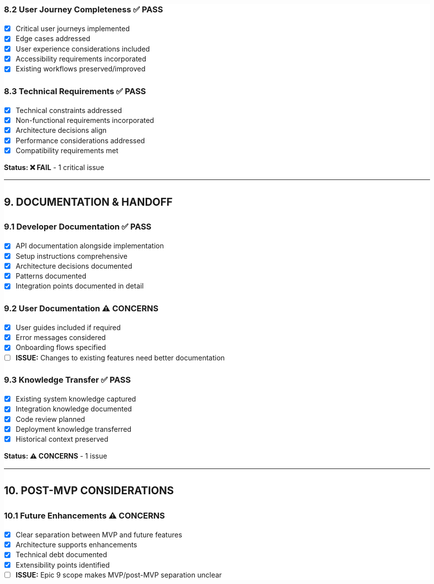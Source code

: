 ### 8.2 User Journey Completeness ✅ PASS
- [x] Critical user journeys implemented
- [x] Edge cases addressed
- [x] User experience considerations included
- [x] Accessibility requirements incorporated
- [x] Existing workflows preserved/improved

### 8.3 Technical Requirements ✅ PASS
- [x] Technical constraints addressed
- [x] Non-functional requirements incorporated
- [x] Architecture decisions align
- [x] Performance considerations addressed
- [x] Compatibility requirements met

**Status: ❌ FAIL** - 1 critical issue

---

## 9. DOCUMENTATION & HANDOFF

### 9.1 Developer Documentation ✅ PASS
- [x] API documentation alongside implementation
- [x] Setup instructions comprehensive
- [x] Architecture decisions documented
- [x] Patterns documented
- [x] Integration points documented in detail

### 9.2 User Documentation ⚠️ CONCERNS
- [x] User guides included if required
- [x] Error messages considered
- [x] Onboarding flows specified
- [ ] **ISSUE:** Changes to existing features need better documentation

### 9.3 Knowledge Transfer ✅ PASS
- [x] Existing system knowledge captured
- [x] Integration knowledge documented
- [x] Code review planned
- [x] Deployment knowledge transferred
- [x] Historical context preserved

**Status: ⚠️ CONCERNS** - 1 issue

---

## 10. POST-MVP CONSIDERATIONS

### 10.1 Future Enhancements ⚠️ CONCERNS
- [x] Clear separation between MVP and future features
- [x] Architecture supports enhancements
- [x] Technical debt documented
- [x] Extensibility points identified
- [ ] **ISSUE:** Epic 9 scope makes MVP/post-MVP separation unclear
